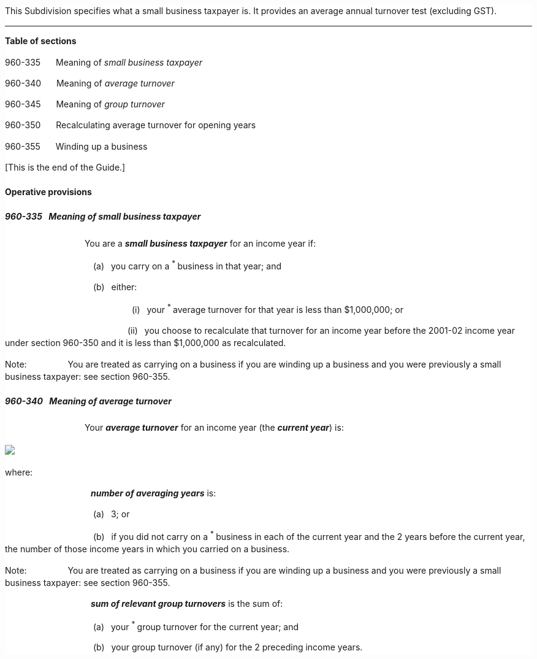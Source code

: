 This Subdivision specifies what a small business taxpayer is. It provides an average annual turnover test (excluding GST).

* * *

**Table of sections**

960-335    Meaning of _small business taxpayer_

960-340    Meaning of _average turnover_

960-345    Meaning of _group turnover_

960-350    Recalculating average turnover for opening years

960-355    Winding up a business

\[This is the end of the Guide.]

#### Operative provisions

##### <a id="960-335"></a>960-335  Meaning of _small business taxpayer_

                   You are a **_small business taxpayer_** for an income year if:

                     (a)  you carry on a <sup>* </sup>business in that year; and

                     (b)  either:

                              (i)  your <sup>* </sup>average turnover for that year is less than $1,000,000; or

                             (ii)  you choose to recalculate that turnover for an income year before the 2001-02 income year under section 960-350 and it is less than $1,000,000 as recalculated.

Note:          You are treated as carrying on a business if you are winding up a business and you were previously a small business taxpayer: see section 960-355.

##### <a id="960-340"></a>960-340  Meaning of _average turnover_

                   Your **_average turnover_** for an income year (the **_current year_**) is:

<sub>![](http://www.comlaw.gov.au/Details/C2004C01075/Html/image004.gif)</sub>

where:

                    <a name="number-averaging-year"></a>**_number of averaging years_** is:

                     (a)  3; or

                     (b)  if you did not carry on a <sup>* </sup>business in each of the current year and the 2 years before the current year, the number of those income years in which you carried on a business.

Note:          You are treated as carrying on a business if you are winding up a business and you were previously a small business taxpayer: see section 960-355.

                    <a name="sum-relev-group-turnov"></a>**_sum of relevant group turnovers_** is the sum of:

                     (a)  your <sup>* </sup>group turnover for the current year; and

                     (b)  your group turnover (if any) for the 2 preceding income years.
